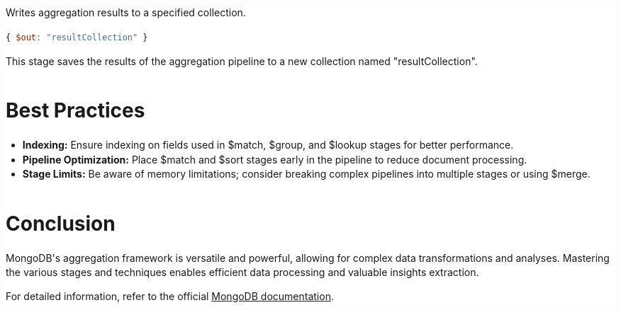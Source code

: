 Writes aggregation results to a specified collection.

```javascript
{ $out: "resultCollection" }
```
This stage saves the results of the aggregation pipeline to a new collection named "resultCollection".
# Best Practices

- **Indexing:** Ensure indexing on fields used in $match, $group, and $lookup stages for better performance.
- **Pipeline Optimization:** Place $match and $sort stages early in the pipeline to reduce document processing.
- **Stage Limits:** Be aware of memory limitations; consider breaking complex pipelines into multiple stages or using $merge.

# Conclusion

MongoDB's aggregation framework is versatile and powerful, allowing for complex data transformations and analyses. Mastering the various stages and techniques enables efficient data processing and valuable insights extraction.

For detailed information, refer to the official [MongoDB documentation](https://www.mongodb.com/docs/manual/aggregation/).


